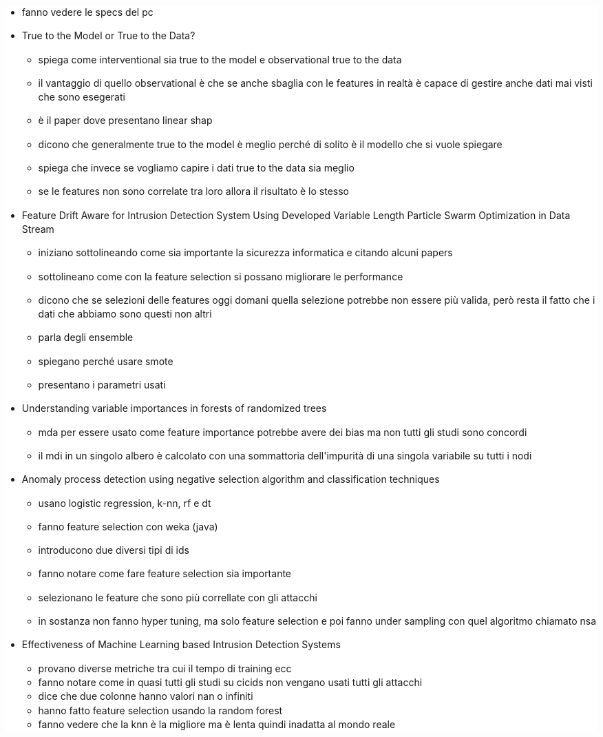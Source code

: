   - fanno vedere le specs del pc

- True to the Model or True to the Data?
  
  - spiega come interventional sia true to the model e observational true to the data
  
  - il vantaggio di quello observational è che se anche sbaglia con le features in realtà è capace di gestire anche dati mai visti che sono esegerati
  
  - è il paper dove presentano linear shap
  
  - dicono che generalmente true to the model è meglio perché di solito è il modello che si vuole spiegare
  
  - spiega che invece se vogliamo capire i dati true to the data sia meglio
  
  - se le features non sono correlate tra loro allora il risultato è lo stesso

- Feature Drift Aware for Intrusion Detection System Using Developed Variable Length Particle Swarm Optimization in Data Stream
  
  - iniziano sottolineando come sia importante la sicurezza informatica e citando alcuni papers
  
  - sottolineano come con la feature selection si possano migliorare le performance
  
  - dicono che se selezioni delle features oggi domani quella selezione potrebbe non essere più valida, però resta il fatto che i dati che abbiamo sono questi non altri
  
  - parla degli ensemble
  
  - spiegano perché usare smote
  
  - presentano i parametri usati

- Understanding variable importances in forests of randomized trees
  
  - mda per essere usato come feature importance potrebbe avere dei bias ma non tutti gli studi sono concordi
  
  - il mdi in un singolo albero è calcolato con una sommattoria dell'impurità di una singola variabile su tutti i nodi

- Anomaly process detection using negative selection algorithm and classification techniques
  
  - usano logistic regression, k-nn, rf e dt
  
  - fanno feature selection con weka (java)
  
  - introducono due diversi tipi di ids
  
  - fanno notare come fare feature selection sia importante
  
  - selezionano le feature che sono più correllate con gli attacchi
  
  - in sostanza non fanno hyper tuning, ma solo feature selection e poi fanno under sampling con quel algoritmo chiamato nsa

- Effectiveness of Machine Learning based Intrusion Detection Systems
  
  - provano diverse metriche tra cui il tempo di training ecc
  - fanno notare come in quasi tutti gli studi su cicids non vengano usati tutti gli attacchi
  - dice che due colonne hanno valori nan o infiniti
  - hanno fatto feature selection usando la random forest
  - fanno vedere che la knn è la migliore ma è lenta quindi inadatta al mondo reale
